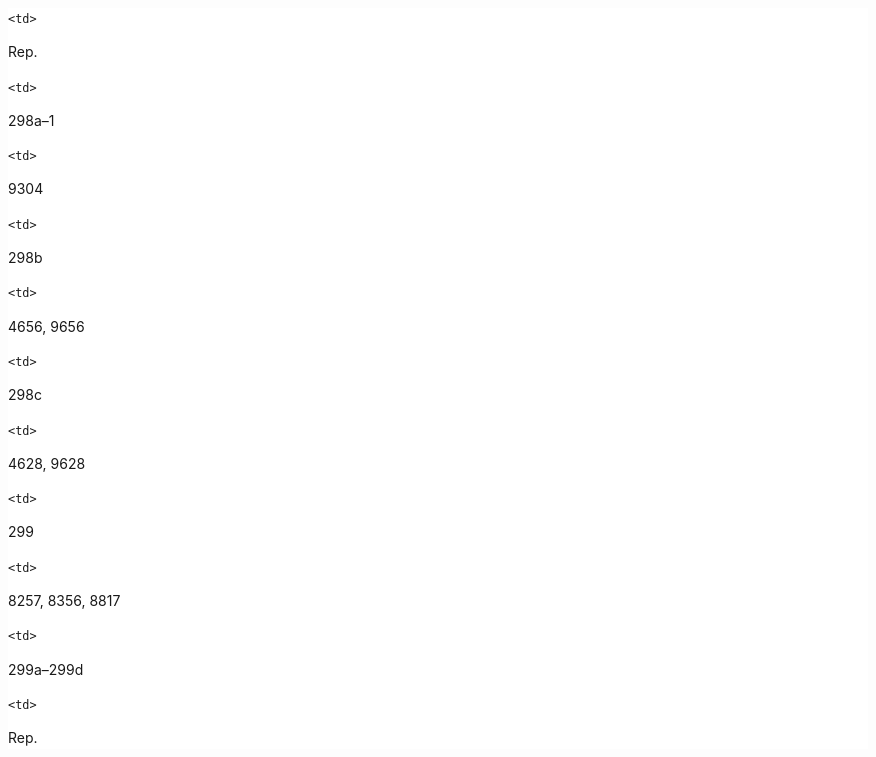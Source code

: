     <td> 

Rep.  </td>

  </tr>

  <tr>

    <td> 

298a–1  </td>

    <td> 

9304  </td>

  </tr>

  <tr>

    <td> 

298b  </td>

    <td> 

4656, 9656  </td>

  </tr>

  <tr>

    <td> 

298c  </td>

    <td> 

4628, 9628  </td>

  </tr>

  <tr>

    <td> 

299  </td>

    <td> 

8257, 8356, 8817  </td>

  </tr>

  <tr>

    <td> 

299a–299d  </td>

    <td> 

Rep.  </td>

  </tr>
